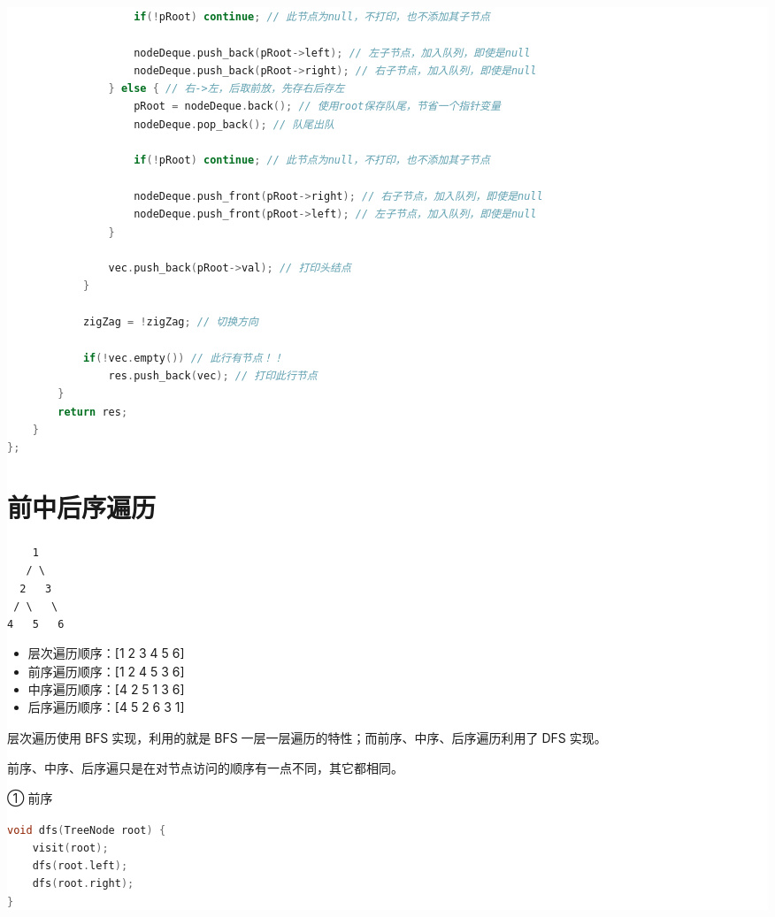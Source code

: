 ```C++
                    if(!pRoot) continue; // 此节点为null，不打印，也不添加其子节点

                    nodeDeque.push_back(pRoot->left); // 左子节点，加入队列，即使是null
                    nodeDeque.push_back(pRoot->right); // 右子节点，加入队列，即使是null
                } else { // 右->左，后取前放，先存右后存左
                    pRoot = nodeDeque.back(); // 使用root保存队尾，节省一个指针变量
                    nodeDeque.pop_back(); // 队尾出队

                    if(!pRoot) continue; // 此节点为null，不打印，也不添加其子节点

                    nodeDeque.push_front(pRoot->right); // 右子节点，加入队列，即使是null
                    nodeDeque.push_front(pRoot->left); // 左子节点，加入队列，即使是null
                }

                vec.push_back(pRoot->val); // 打印头结点
            }

            zigZag = !zigZag; // 切换方向

            if(!vec.empty()) // 此行有节点！！
                res.push_back(vec); // 打印此行节点
        }
        return res;
    }
};
```



# 前中后序遍历

```html
    1
   / \
  2   3
 / \   \
4   5   6
```

- 层次遍历顺序：[1 2 3 4 5 6]
- 前序遍历顺序：[1 2 4 5 3 6]
- 中序遍历顺序：[4 2 5 1 3 6]
- 后序遍历顺序：[4 5 2 6 3 1]

层次遍历使用 BFS 实现，利用的就是 BFS 一层一层遍历的特性；而前序、中序、后序遍历利用了 DFS 实现。

前序、中序、后序遍只是在对节点访问的顺序有一点不同，其它都相同。

① 前序

```C++
void dfs(TreeNode root) {
    visit(root);
    dfs(root.left);
    dfs(root.right);
}
```

